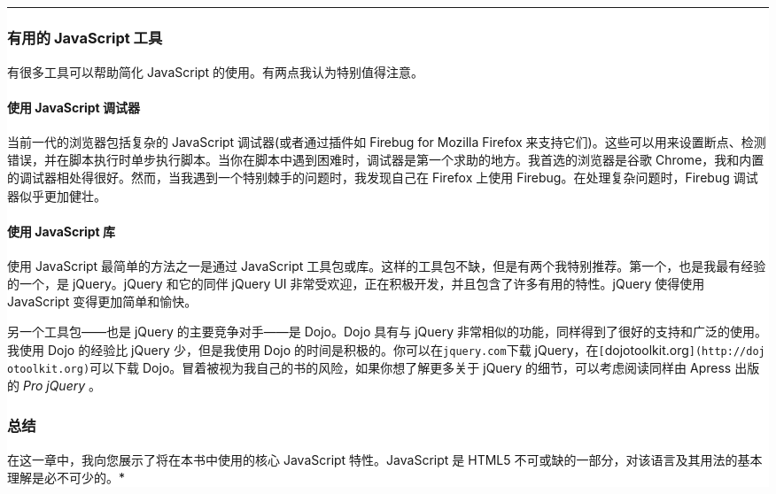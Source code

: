 * * *

### 有用的 JavaScript 工具

有很多工具可以帮助简化 JavaScript 的使用。有两点我认为特别值得注意。

#### 使用 JavaScript 调试器

当前一代的浏览器包括复杂的 JavaScript 调试器(或者通过插件如 Firebug for Mozilla Firefox 来支持它们)。这些可以用来设置断点、检测错误，并在脚本执行时单步执行脚本。当你在脚本中遇到困难时，调试器是第一个求助的地方。我首选的浏览器是谷歌 Chrome，我和内置的调试器相处得很好。然而，当我遇到一个特别棘手的问题时，我发现自己在 Firefox 上使用 Firebug。在处理复杂问题时，Firebug 调试器似乎更加健壮。

#### 使用 JavaScript 库

使用 JavaScript 最简单的方法之一是通过 JavaScript 工具包或库。这样的工具包不缺，但是有两个我特别推荐。第一个，也是我最有经验的一个，是 jQuery。jQuery 和它的同伴 jQuery UI 非常受欢迎，正在积极开发，并且包含了许多有用的特性。jQuery 使得使用 JavaScript 变得更加简单和愉快。

另一个工具包——也是 jQuery 的主要竞争对手——是 Dojo。Dojo 具有与 jQuery 非常相似的功能，同样得到了很好的支持和广泛的使用。我使用 Dojo 的经验比 jQuery 少，但是我使用 Dojo 的时间是积极的。你可以在`jquery.com`下载 jQuery，在`[`dojotoolkit.org`](http://dojotoolkit.org)`可以下载 Dojo。冒着被视为我自己的书的风险，如果你想了解更多关于 jQuery 的细节，可以考虑阅读同样由 Apress 出版的 *Pro jQuery* 。

### 总结

在这一章中，我向您展示了将在本书中使用的核心 JavaScript 特性。JavaScript 是 HTML5 不可或缺的一部分，对该语言及其用法的基本理解是必不可少的。*